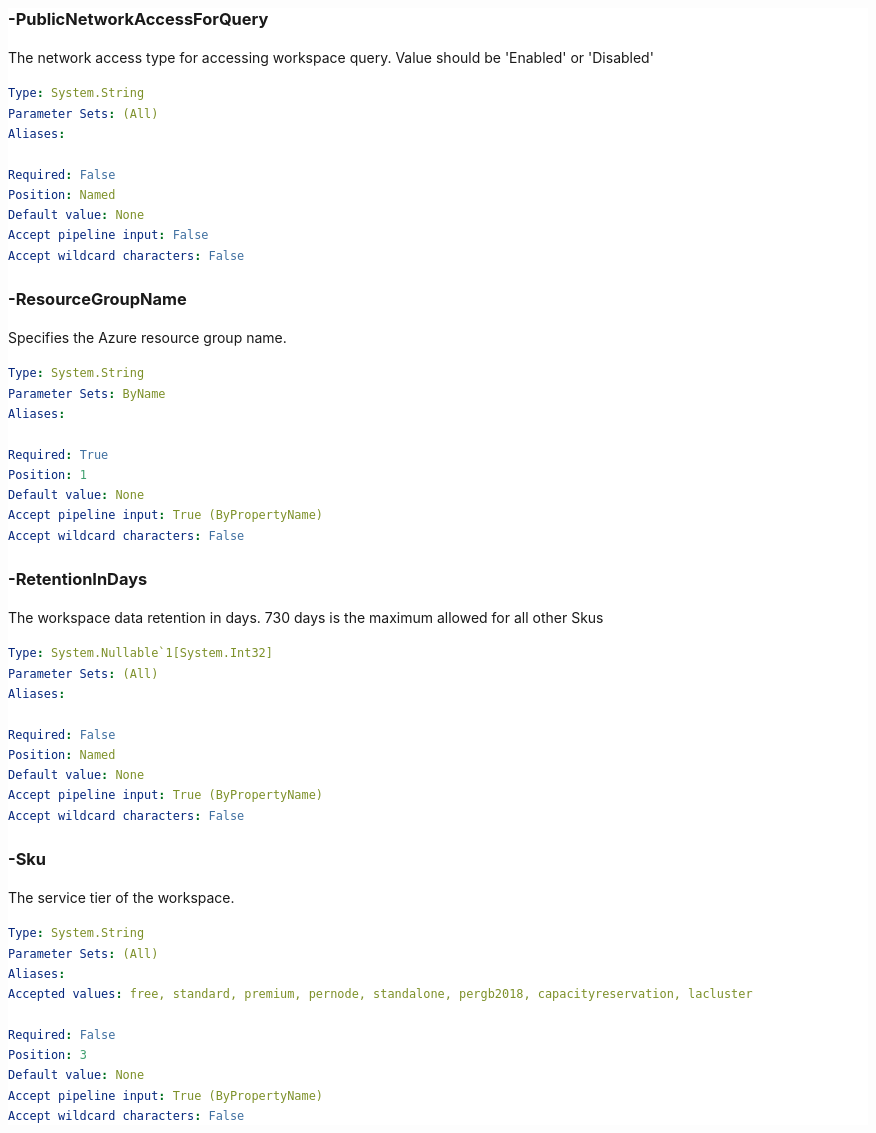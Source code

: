 ### -PublicNetworkAccessForQuery
The network access type for accessing workspace query. Value should be 'Enabled' or 'Disabled'

```yaml
Type: System.String
Parameter Sets: (All)
Aliases:

Required: False
Position: Named
Default value: None
Accept pipeline input: False
Accept wildcard characters: False
```

### -ResourceGroupName
Specifies the Azure resource group name.

```yaml
Type: System.String
Parameter Sets: ByName
Aliases:

Required: True
Position: 1
Default value: None
Accept pipeline input: True (ByPropertyName)
Accept wildcard characters: False
```

### -RetentionInDays
The workspace data retention in days. 730 days is the maximum allowed for all other Skus

```yaml
Type: System.Nullable`1[System.Int32]
Parameter Sets: (All)
Aliases:

Required: False
Position: Named
Default value: None
Accept pipeline input: True (ByPropertyName)
Accept wildcard characters: False
```

### -Sku
The service tier of the workspace.

```yaml
Type: System.String
Parameter Sets: (All)
Aliases:
Accepted values: free, standard, premium, pernode, standalone, pergb2018, capacityreservation, lacluster

Required: False
Position: 3
Default value: None
Accept pipeline input: True (ByPropertyName)
Accept wildcard characters: False
```
